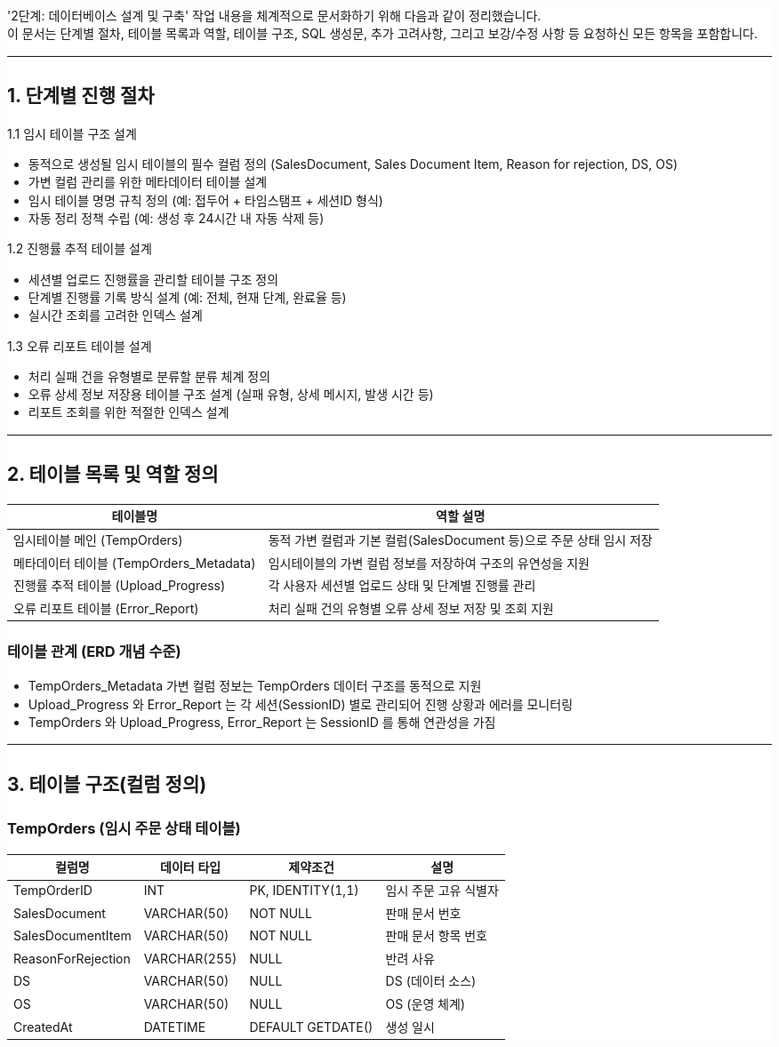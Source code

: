 '2단계: 데이터베이스 설계 및 구축' 작업 내용을 체계적으로 문서화하기 위해 다음과 같이 정리했습니다.  
이 문서는 단계별 절차, 테이블 목록과 역할, 테이블 구조, SQL 생성문, 추가 고려사항, 그리고 보강/수정 사항 등 요청하신 모든 항목을 포함합니다.

***

## 1. 단계별 진행 절차

1.1 임시 테이블 구조 설계  
- 동적으로 생성될 임시 테이블의 필수 컬럼 정의 (SalesDocument, Sales Document Item, Reason for rejection, DS, OS)  
- 가변 컬럼 관리를 위한 메타데이터 테이블 설계  
- 임시 테이블 명명 규칙 정의 (예: 접두어 + 타임스탬프 + 세션ID 형식)  
- 자동 정리 정책 수립 (예: 생성 후 24시간 내 자동 삭제 등)  

1.2 진행률 추적 테이블 설계  
- 세션별 업로드 진행률을 관리할 테이블 구조 정의  
- 단계별 진행률 기록 방식 설계 (예: 전체, 현재 단계, 완료율 등)  
- 실시간 조회를 고려한 인덱스 설계  

1.3 오류 리포트 테이블 설계  
- 처리 실패 건을 유형별로 분류할 분류 체계 정의  
- 오류 상세 정보 저장용 테이블 구조 설계 (실패 유형, 상세 메시지, 발생 시간 등)  
- 리포트 조회를 위한 적절한 인덱스 설계  

***

## 2. 테이블 목록 및 역할 정의

| 테이블명                 | 역할 설명                                                             |
|-----------------------|-----------------------------------------------------------------|
| 임시테이블 메인 (TempOrders)    | 동적 가변 컬럼과 기본 컬럼(SalesDocument 등)으로 주문 상태 임시 저장                  |
| 메타데이터 테이블 (TempOrders_Metadata) | 임시테이블의 가변 컬럼 정보를 저장하여 구조의 유연성을 지원                             |
| 진행률 추적 테이블 (Upload_Progress)    | 각 사용자 세션별 업로드 상태 및 단계별 진행률 관리                                  |
| 오류 리포트 테이블 (Error_Report)       | 처리 실패 건의 유형별 오류 상세 정보 저장 및 조회 지원                              |

### 테이블 관계 (ERD 개념 수준)
- TempOrders_Metadata 가변 컬럼 정보는 TempOrders 데이터 구조를 동적으로 지원  
- Upload_Progress 와 Error_Report 는 각 세션(SessionID) 별로 관리되어 진행 상황과 에러를 모니터링  
- TempOrders 와 Upload_Progress, Error_Report 는 SessionID 를 통해 연관성을 가짐  

***

## 3. 테이블 구조(컬럼 정의)

### TempOrders (임시 주문 상태 테이블)
| 컬럼명               | 데이터 타입          | 제약조건               | 설명                          |
|-------------------|------------------|--------------------|-----------------------------|
| TempOrderID       | INT              | PK, IDENTITY(1,1)  | 임시 주문 고유 식별자                  |
| SalesDocument     | VARCHAR(50)      | NOT NULL           | 판매 문서 번호                    |
| SalesDocumentItem | VARCHAR(50)      | NOT NULL           | 판매 문서 항목 번호                 |
| ReasonForRejection| VARCHAR(255)     | NULL               | 반려 사유                       |
| DS                | VARCHAR(50)      | NULL               | DS (데이터 소스)                   |
| OS                | VARCHAR(50)      | NULL               | OS (운영 체계)                   |
| CreatedAt         | DATETIME         | DEFAULT GETDATE()  | 생성 일시                      |
